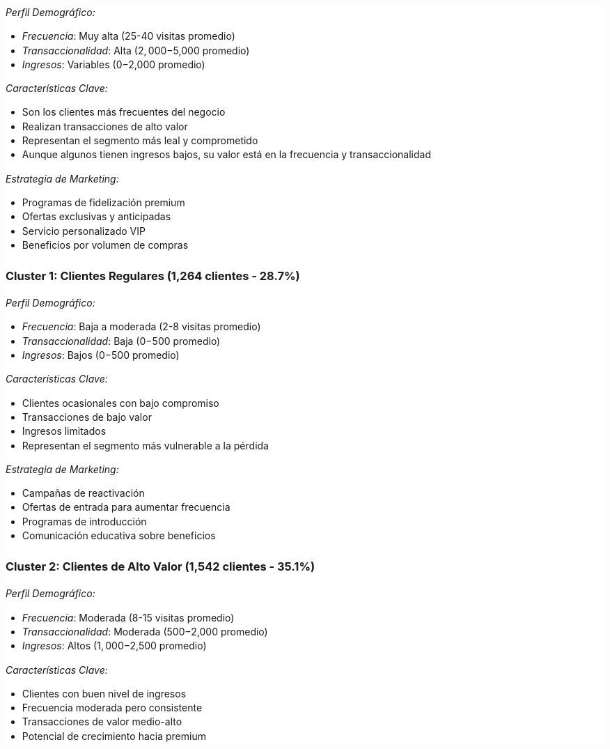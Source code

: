 _Perfil Demográfico:_

- _Frecuencia_: Muy alta (25-40 visitas promedio)
- _Transaccionalidad_: Alta ($2,000-$5,000 promedio)
- _Ingresos_: Variables ($0-$2,000 promedio)

_Características Clave:_

- Son los clientes más frecuentes del negocio
- Realizan transacciones de alto valor
- Representan el segmento más leal y comprometido
- Aunque algunos tienen ingresos bajos, su valor está en la frecuencia y transaccionalidad

_Estrategia de Marketing:_

- Programas de fidelización premium
- Ofertas exclusivas y anticipadas
- Servicio personalizado VIP
- Beneficios por volumen de compras

### Cluster 1: Clientes Regulares (1,264 clientes - 28.7%)

_Perfil Demográfico:_

- _Frecuencia_: Baja a moderada (2-8 visitas promedio)
- _Transaccionalidad_: Baja ($0-$500 promedio)
- _Ingresos_: Bajos ($0-$500 promedio)

_Características Clave:_

- Clientes ocasionales con bajo compromiso
- Transacciones de bajo valor
- Ingresos limitados
- Representan el segmento más vulnerable a la pérdida

_Estrategia de Marketing:_

- Campañas de reactivación
- Ofertas de entrada para aumentar frecuencia
- Programas de introducción
- Comunicación educativa sobre beneficios

### Cluster 2: Clientes de Alto Valor (1,542 clientes - 35.1%)

_Perfil Demográfico:_

- _Frecuencia_: Moderada (8-15 visitas promedio)
- _Transaccionalidad_: Moderada ($500-$2,000 promedio)
- _Ingresos_: Altos ($1,000-$2,500 promedio)

_Características Clave:_

- Clientes con buen nivel de ingresos
- Frecuencia moderada pero consistente
- Transacciones de valor medio-alto
- Potencial de crecimiento hacia premium
